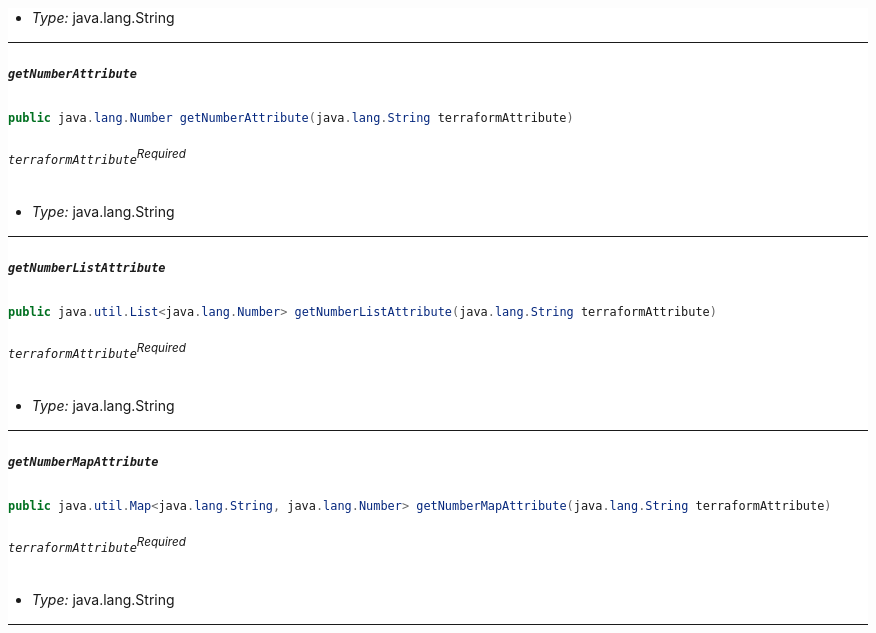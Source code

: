 - *Type:* java.lang.String

---

##### `getNumberAttribute` <a name="getNumberAttribute" id="@cdktf/provider-github.repositoryDependabotSecurityUpdates.RepositoryDependabotSecurityUpdates.getNumberAttribute"></a>

```java
public java.lang.Number getNumberAttribute(java.lang.String terraformAttribute)
```

###### `terraformAttribute`<sup>Required</sup> <a name="terraformAttribute" id="@cdktf/provider-github.repositoryDependabotSecurityUpdates.RepositoryDependabotSecurityUpdates.getNumberAttribute.parameter.terraformAttribute"></a>

- *Type:* java.lang.String

---

##### `getNumberListAttribute` <a name="getNumberListAttribute" id="@cdktf/provider-github.repositoryDependabotSecurityUpdates.RepositoryDependabotSecurityUpdates.getNumberListAttribute"></a>

```java
public java.util.List<java.lang.Number> getNumberListAttribute(java.lang.String terraformAttribute)
```

###### `terraformAttribute`<sup>Required</sup> <a name="terraformAttribute" id="@cdktf/provider-github.repositoryDependabotSecurityUpdates.RepositoryDependabotSecurityUpdates.getNumberListAttribute.parameter.terraformAttribute"></a>

- *Type:* java.lang.String

---

##### `getNumberMapAttribute` <a name="getNumberMapAttribute" id="@cdktf/provider-github.repositoryDependabotSecurityUpdates.RepositoryDependabotSecurityUpdates.getNumberMapAttribute"></a>

```java
public java.util.Map<java.lang.String, java.lang.Number> getNumberMapAttribute(java.lang.String terraformAttribute)
```

###### `terraformAttribute`<sup>Required</sup> <a name="terraformAttribute" id="@cdktf/provider-github.repositoryDependabotSecurityUpdates.RepositoryDependabotSecurityUpdates.getNumberMapAttribute.parameter.terraformAttribute"></a>

- *Type:* java.lang.String

---
